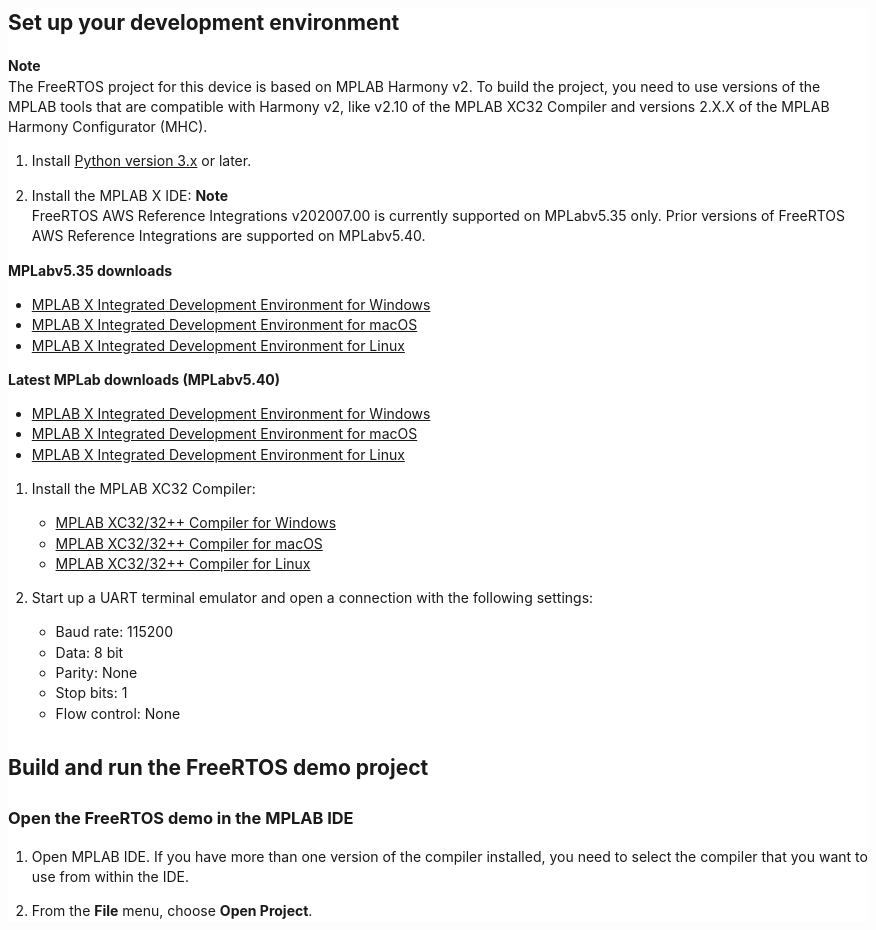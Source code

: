 ## Set up your development environment<a name="setup-env_mch"></a>

**Note**  
The FreeRTOS project for this device is based on MPLAB Harmony v2\. To build the project, you need to use versions of the MPLAB tools that are compatible with Harmony v2, like v2\.10 of the MPLAB XC32 Compiler and versions 2\.X\.X of the MPLAB Harmony Configurator \(MHC\)\.

1. Install [Python version 3\.x](https://www.python.org/downloads/) or later\.

1. Install the MPLAB X IDE:
**Note**  
FreeRTOS AWS Reference Integrations v202007\.00 is currently supported on MPLabv5\.35 only\. Prior versions of FreeRTOS AWS Reference Integrations are supported on MPLabv5\.40\.

**MPLabv5\.35 downloads**
   + [ MPLAB X Integrated Development Environment for Windows](http://ww1.microchip.com/downloads/en/DeviceDoc/MPLABX-v5.35-windows-installer.exe)
   + [MPLAB X Integrated Development Environment for macOS](http://ww1.microchip.com/downloads/en/DeviceDoc/MPLABX-v5.35-osx-installer.dmg)
   + [MPLAB X Integrated Development Environment for Linux](http://ww1.microchip.com/downloads/en/DeviceDoc/MPLABX-v5.35-linux-installer.tar)

**Latest MPLab downloads \(MPLabv5\.40\)**
   + [MPLAB X Integrated Development Environment for Windows](http://www.microchip.com/mplabx-ide-windows-installer)
   + [MPLAB X Integrated Development Environment for macOS](http://www.microchip.com/mplabx-ide-osx-installer)
   + [MPLAB X Integrated Development Environment for Linux](http://www.microchip.com/mplabx-ide-linux-installer)

1. Install the MPLAB XC32 Compiler:
   + [MPLAB XC32/32\+\+ Compiler for Windows](http://www.microchip.com/mplabxc32windows)
   + [MPLAB XC32/32\+\+ Compiler for macOS](http://www.microchip.com/mplabxc32osx)
   + [MPLAB XC32/32\+\+ Compiler for Linux](http://www.microchip.com/mplabxc32linux)

1. Start up a UART terminal emulator and open a connection with the following settings:
   + Baud rate: 115200
   + Data: 8 bit
   + Parity: None
   + Stop bits: 1
   + Flow control: None

## Build and run the FreeRTOS demo project<a name="mch-build-and-run-example"></a>

### Open the FreeRTOS demo in the MPLAB IDE<a name="mch-freertos-import-project"></a><a name="mch-load-project"></a>

1. Open MPLAB IDE\. If you have more than one version of the compiler installed, you need to select the compiler that you want to use from within the IDE\. 

1. From the **File** menu, choose **Open Project**\.
